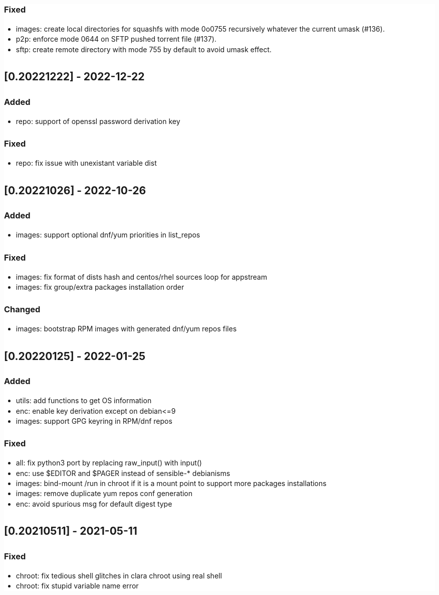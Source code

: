 ### Fixed
- images: create local directories for squashfs with mode 0o0755 recursively
  whatever the current umask (#136).
- p2p: enforce mode 0644 on SFTP pushed torrent file (#137).
- sftp: create remote directory with mode 755 by default to avoid umask effect.

## [0.20221222] - 2022-12-22

### Added
- repo: support of openssl password derivation key

### Fixed
- repo: fix issue with unexistant variable dist

## [0.20221026] - 2022-10-26

### Added
- images: support optional dnf/yum priorities in list\_repos

### Fixed
- images: fix format of dists hash and centos/rhel sources loop for appstream
- images: fix group/extra packages installation order

### Changed
- images: bootstrap RPM images with generated dnf/yum repos files

## [0.20220125] - 2022-01-25

### Added
- utils: add functions to get OS information
- enc: enable key derivation except on debian<=9
- images: support GPG keyring in RPM/dnf repos

### Fixed
- all: fix python3 port by replacing raw\_input() with input()
- enc: use $EDITOR and $PAGER instead of sensible-\* debianisms
- images: bind-mount /run in chroot if it is a mount point to support more packages installations
- images: remove duplicate yum repos conf generation
- enc: avoid spurious msg for default digest type

## [0.20210511] - 2021-05-11

### Fixed
- chroot: fix tedious shell glitches in clara chroot using real shell
- chroot: fix stupid variable name error
